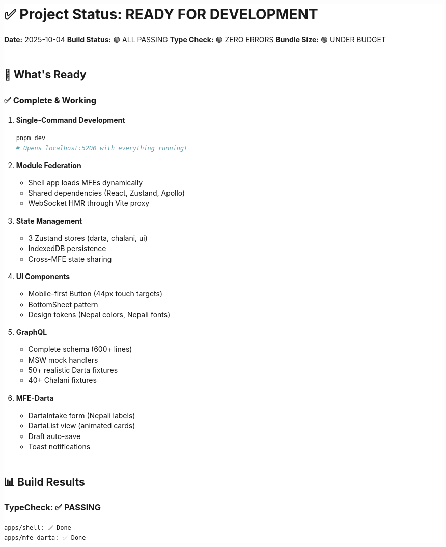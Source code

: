 # ✅ Project Status: READY FOR DEVELOPMENT

**Date:** 2025-10-04
**Build Status:** 🟢 ALL PASSING
**Type Check:** 🟢 ZERO ERRORS
**Bundle Size:** 🟢 UNDER BUDGET

---

## 🎉 What's Ready

### ✅ Complete & Working

1. **Single-Command Development**
   ```bash
   pnpm dev
   # Opens localhost:5200 with everything running!
   ```

2. **Module Federation**
   - Shell app loads MFEs dynamically
   - Shared dependencies (React, Zustand, Apollo)
   - WebSocket HMR through Vite proxy

3. **State Management**
   - 3 Zustand stores (darta, chalani, ui)
   - IndexedDB persistence
   - Cross-MFE state sharing

4. **UI Components**
   - Mobile-first Button (44px touch targets)
   - BottomSheet pattern
   - Design tokens (Nepal colors, Nepali fonts)

5. **GraphQL**
   - Complete schema (600+ lines)
   - MSW mock handlers
   - 50+ realistic Darta fixtures
   - 40+ Chalani fixtures

6. **MFE-Darta**
   - DartaIntake form (Nepali labels)
   - DartaList view (animated cards)
   - Draft auto-save
   - Toast notifications

---

## 📊 Build Results

### TypeCheck: ✅ PASSING
```
apps/shell: ✅ Done
apps/mfe-darta: ✅ Done
```
